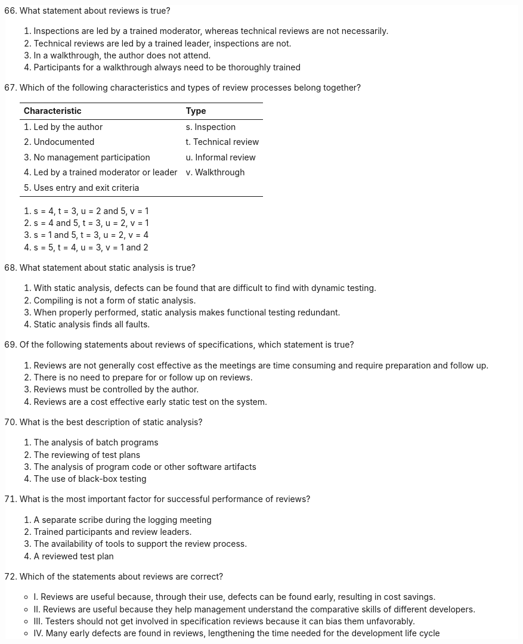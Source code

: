 66. What statement about reviews is true? 
    1. Inspections are led by a trained moderator, whereas technical reviews are not necessarily. 
    2. Technical reviews are led by a trained leader, inspections are not. 
    3. In a walkthrough, the author does not attend. 
    4. Participants for a walkthrough always need to be thoroughly trained 

67. Which of the following characteristics and types of review processes belong together? 

    | Characteristic | Type |
    | --- | --- |
    | 1. Led by the author | s. Inspection |
    | 2. Undocumented | t. Technical review |
    | 3. No management participation | u. Informal review |
    | 4. Led by a trained moderator or leader | v. Walkthrough |
    | 5. Uses entry and exit criteria | |

    1. s = 4, t = 3, u = 2 and 5, v = 1 
    2. s = 4 and 5, t = 3, u = 2, v = 1 
    3. s = 1 and 5, t = 3, u = 2, v = 4 
    4. s = 5, t = 4, u = 3, v = 1 and 2 

68. What statement about static analysis is true? 
    1. With static analysis, defects can be found that are difficult to find with dynamic testing. 
    2. Compiling is not a form of static analysis. 
    3. When properly performed, static analysis makes functional testing redundant. 
    4. Static analysis finds all faults.
 
69. Of the following statements about reviews of specifications, which statement is true? 
    1. Reviews are not generally cost effective as the meetings are time consuming and require preparation and follow up. 
    2. There is no need to prepare for or follow up on reviews. 
    3. Reviews must be controlled by the author. 
    4. Reviews are a cost effective early static test on the system. 

70. What is the best description of static analysis? 
    1. The analysis of batch programs 
    2. The reviewing of test plans 
    3. The analysis of program code or other software artifacts 
    4. The use of black-box testing 

71. What is the most important factor for successful performance of reviews? 
    1. A separate scribe during the logging meeting 
    2. Trained participants and review leaders. 
    3. The availability of tools to support the review process. 
    4. A reviewed test plan 

72. Which of the statements about reviews are correct? 
    - I. Reviews are useful because, through their use, defects can be found early, resulting in cost savings. 
    - II. Reviews are useful because they help management understand the comparative skills of different developers. 
    - III. Testers should not get involved in specification reviews because it can bias them unfavorably. 
    - IV. Many early defects are found in reviews, lengthening the time needed for the development life cycle 
